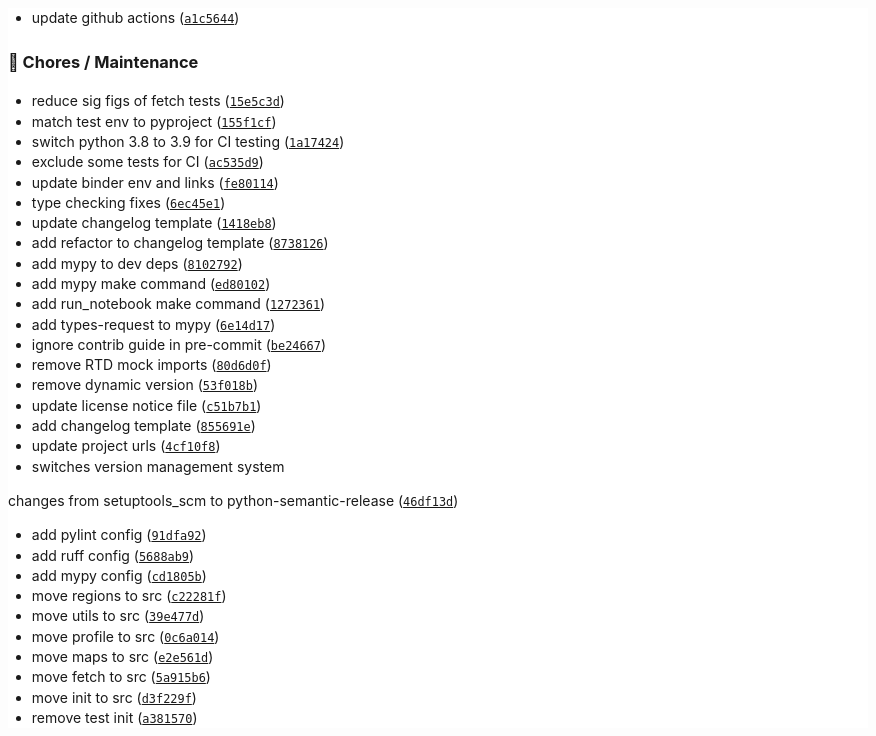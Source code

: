 * update github actions ([`a1c5644`](https://github.com/mdtanker/polartoolkit/commit/a1c5644c22c40f8425363eb6026204da7da46e9b))
### 🧰 Chores / Maintenance
* reduce sig figs of fetch tests ([`15e5c3d`](https://github.com/mdtanker/polartoolkit/commit/15e5c3d7b09e4df2b68fd96637e4b0bb332faef3))
* match test env to pyproject ([`155f1cf`](https://github.com/mdtanker/polartoolkit/commit/155f1cf44fe9917a2806175b57d0be7d7a2aee61))
* switch python 3.8 to 3.9 for CI testing ([`1a17424`](https://github.com/mdtanker/polartoolkit/commit/1a17424fa5bcb3d6ad542ecb8c23ec8c5c7fede3))
* exclude some tests for CI ([`ac535d9`](https://github.com/mdtanker/polartoolkit/commit/ac535d93cb90c1c7a7f733b7b5bf9aa24ab097d8))
* update binder env and links ([`fe80114`](https://github.com/mdtanker/polartoolkit/commit/fe801140093564356fff7c3d535c4eb2d53bbc4e))
* type checking fixes ([`6ec45e1`](https://github.com/mdtanker/polartoolkit/commit/6ec45e1629314dc47c42bfbbed0ba1852b721600))
* update changelog template ([`1418eb8`](https://github.com/mdtanker/polartoolkit/commit/1418eb877aecc666e9427954fa58dd0d9772b25e))
* add refactor to changelog template ([`8738126`](https://github.com/mdtanker/polartoolkit/commit/8738126c46fa40bf44c8f3c98e379d314a6b133d))
* add mypy to dev deps ([`8102792`](https://github.com/mdtanker/polartoolkit/commit/810279299a717447652f9a7560ea04078f8c6207))
* add mypy make command ([`ed80102`](https://github.com/mdtanker/polartoolkit/commit/ed801021a2ec2ebead4cc7651325a7b99e2cdfe8))
* add run_notebook make command ([`1272361`](https://github.com/mdtanker/polartoolkit/commit/12723612dc6efd020a73cde15297689d7477e9dd))
* add types-request to mypy ([`6e14d17`](https://github.com/mdtanker/polartoolkit/commit/6e14d17847dd4ef7753503c88908ad1fb3758f95))
* ignore contrib guide in pre-commit ([`be24667`](https://github.com/mdtanker/polartoolkit/commit/be24667985e56628703e5d54f8b4af055c065f99))
* remove RTD mock imports ([`80d6d0f`](https://github.com/mdtanker/polartoolkit/commit/80d6d0f46fcd9991df59d7c1282847ef062e82fd))
* remove dynamic version ([`53f018b`](https://github.com/mdtanker/polartoolkit/commit/53f018bb6d37e91fa4dbfc892b77b8bdca9c52b3))
* update license notice file ([`c51b7b1`](https://github.com/mdtanker/polartoolkit/commit/c51b7b15826abb4e2525cc9a04551fff17893e93))
* add changelog template ([`855691e`](https://github.com/mdtanker/polartoolkit/commit/855691efa9403fc3ec6570c3556182401fca10f6))
* update project urls ([`4cf10f8`](https://github.com/mdtanker/polartoolkit/commit/4cf10f8facb43f3d356118b065918bfeb95dc45d))
* switches version management system

changes from setuptools_scm to python-semantic-release ([`46df13d`](https://github.com/mdtanker/polartoolkit/commit/46df13d314d9ec364dc541dfc45a6d826a37b31c))
* add pylint config ([`91dfa92`](https://github.com/mdtanker/polartoolkit/commit/91dfa926754ecfac1f67b29d6b83a74a538112c5))
* add ruff config ([`5688ab9`](https://github.com/mdtanker/polartoolkit/commit/5688ab992bea44a422dcd5cec9d6abca3565c12b))
* add mypy config ([`cd1805b`](https://github.com/mdtanker/polartoolkit/commit/cd1805b135e9701ca63ee136d5cc0b347365b802))
* move regions to src ([`c22281f`](https://github.com/mdtanker/polartoolkit/commit/c22281fbd547737f697066624052dc65fca64ae7))
* move utils to src ([`39e477d`](https://github.com/mdtanker/polartoolkit/commit/39e477d6115ccf1445591399b1f06b6eb4f934c5))
* move profile to src ([`0c6a014`](https://github.com/mdtanker/polartoolkit/commit/0c6a014cdd13d803d457f40c3180efba4dd3dd27))
* move maps to src ([`e2e561d`](https://github.com/mdtanker/polartoolkit/commit/e2e561dfd26ed246409ee1b00a9e02af4378a1a4))
* move fetch to src ([`5a915b6`](https://github.com/mdtanker/polartoolkit/commit/5a915b6439ea48e5155ff08fa92ff06d013b69d0))
* move init to src ([`d3f229f`](https://github.com/mdtanker/polartoolkit/commit/d3f229f7f144f95c3fe3b4ff9f03e3aba9770aad))
* remove test init ([`a381570`](https://github.com/mdtanker/polartoolkit/commit/a381570352279bc2cbe98324dadea6888d814eb8))